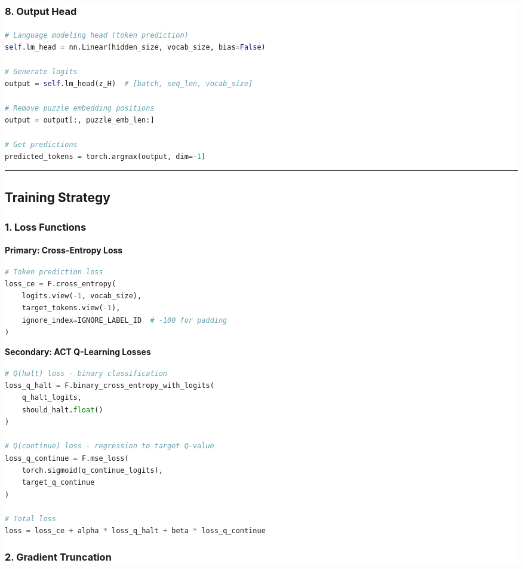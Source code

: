 ### 8. Output Head

```python
# Language modeling head (token prediction)
self.lm_head = nn.Linear(hidden_size, vocab_size, bias=False)

# Generate logits
output = self.lm_head(z_H)  # [batch, seq_len, vocab_size]

# Remove puzzle embedding positions
output = output[:, puzzle_emb_len:]

# Get predictions
predicted_tokens = torch.argmax(output, dim=-1)
```

---

## Training Strategy

### 1. Loss Functions

**Primary: Cross-Entropy Loss**
```python
# Token prediction loss
loss_ce = F.cross_entropy(
    logits.view(-1, vocab_size),
    target_tokens.view(-1),
    ignore_index=IGNORE_LABEL_ID  # -100 for padding
)
```

**Secondary: ACT Q-Learning Losses**
```python
# Q(halt) loss - binary classification
loss_q_halt = F.binary_cross_entropy_with_logits(
    q_halt_logits,
    should_halt.float()
)

# Q(continue) loss - regression to target Q-value
loss_q_continue = F.mse_loss(
    torch.sigmoid(q_continue_logits),
    target_q_continue
)

# Total loss
loss = loss_ce + alpha * loss_q_halt + beta * loss_q_continue
```

### 2. Gradient Truncation
